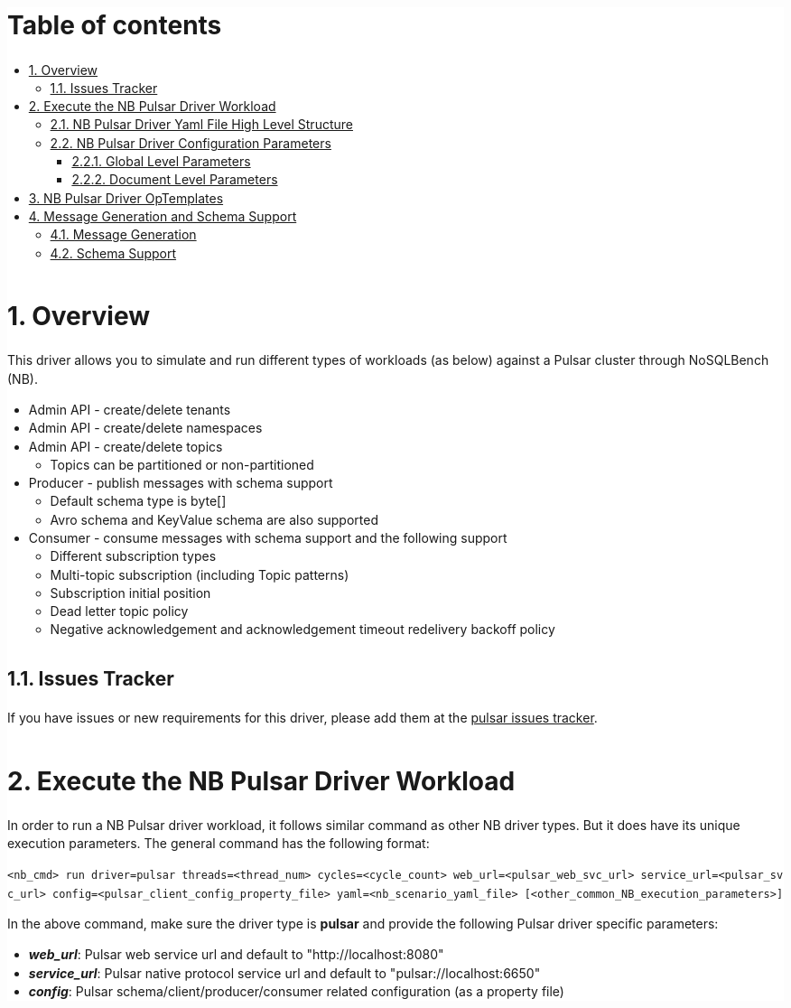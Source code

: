# Table of contents
- [1. Overview](#1-overview)
    - [1.1. Issues Tracker](#11-issues-tracker)
- [2. Execute the NB Pulsar Driver Workload](#2-execute-the-nb-pulsar-driver-workload)
    - [2.1. NB Pulsar Driver Yaml File High Level Structure](#21-nb-pulsar-driver-yaml-file-high-level-structure)
    - [2.2. NB Pulsar Driver Configuration Parameters](#22-nb-pulsar-driver-configuration-parameters)
        - [2.2.1. Global Level Parameters](#221-global-level-parameters)
        - [2.2.2. Document Level Parameters](#222-document-level-parameters)
- [3. NB Pulsar Driver OpTemplates](#3-nb-pulsar-driver-optemplates)
- [4. Message Generation and Schema Support](#4-message-generation-and-schema-support)
    - [4.1. Message Generation](#41-message-generation)
    - [4.2. Schema Support](#42-schema-support)

# 1. Overview

This driver allows you to simulate and run different types of workloads (as below) against a Pulsar cluster through NoSQLBench (NB).
* Admin API - create/delete tenants
* Admin API - create/delete namespaces
* Admin API - create/delete topics
    * Topics can be partitioned or non-partitioned
* Producer - publish messages with schema support
    * Default schema type is byte[]
    * Avro schema and KeyValue schema are also supported
* Consumer - consume messages with schema support and the following support
    * Different subscription types
    * Multi-topic subscription (including Topic patterns)
    * Subscription initial position
    * Dead letter topic policy
    * Negative acknowledgement and acknowledgement timeout redelivery backoff policy


## 1.1. Issues Tracker

If you have issues or new requirements for this driver, please add them at the [pulsar issues tracker](https://github.com/nosqlbench/nosqlbench/issues/new?labels=pulsar).

# 2. Execute the NB Pulsar Driver Workload

In order to run a NB Pulsar driver workload, it follows similar command as other NB driver types. But it does have its unique execution parameters. The general command has the following format:

```shell
<nb_cmd> run driver=pulsar threads=<thread_num> cycles=<cycle_count> web_url=<pulsar_web_svc_url> service_url=<pulsar_svc_url> config=<pulsar_client_config_property_file> yaml=<nb_scenario_yaml_file> [<other_common_NB_execution_parameters>]
```

In the above command, make sure the driver type is **pulsar** and provide the following Pulsar driver specific parameters:
* ***web_url***: Pulsar web service url and default to "http://localhost:8080"
* ***service_url***: Pulsar native protocol service url and default to "pulsar://localhost:6650"
* ***config***: Pulsar schema/client/producer/consumer related configuration (as a property file)
